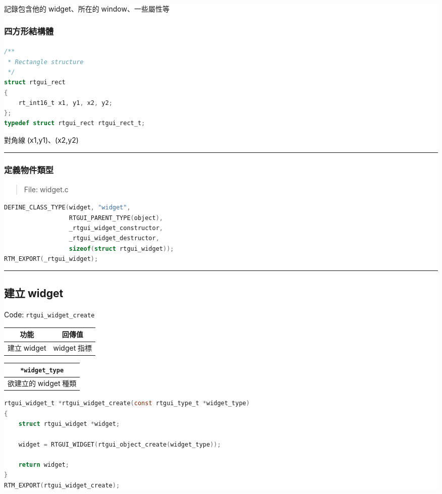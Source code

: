 記錄包含他的 widget、所在的 window、一些屬性等

### 四方形結構體
```c 
/**
 * Rectangle structure
 */
struct rtgui_rect
{
    rt_int16_t x1, y1, x2, y2;
};
typedef struct rtgui_rect rtgui_rect_t;
```

對角線 (x1,y1)、(x2,y2)

---
### 定義物件類型
>File: widget.c

```c 
DEFINE_CLASS_TYPE(widget, "widget",
                  RTGUI_PARENT_TYPE(object),
                  _rtgui_widget_constructor,
                  _rtgui_widget_destructor,
                  sizeof(struct rtgui_widget));
RTM_EXPORT(_rtgui_widget);
```

---
## 建立 widget
<i class="fa fa-code"></i> Code: `rtgui_widget_create`

| 功能 | 回傳值 |
| --- | ------ |
| 建立 widget | widget 指標 |

| `*widget_type` |
| -------------- |
| 欲建立的 widget 種類 |

```c
rtgui_widget_t *rtgui_widget_create(const rtgui_type_t *widget_type)
{
    struct rtgui_widget *widget;

    widget = RTGUI_WIDGET(rtgui_object_create(widget_type));

    return widget;
}
RTM_EXPORT(rtgui_widget_create);
```
